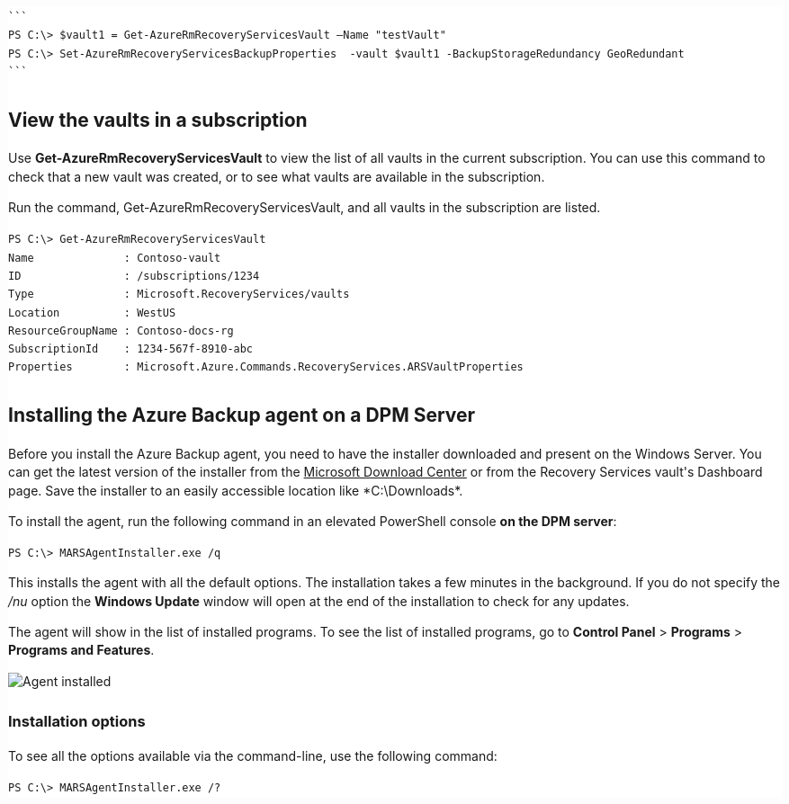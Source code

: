     ```
    PS C:\> $vault1 = Get-AzureRmRecoveryServicesVault –Name "testVault"
    PS C:\> Set-AzureRmRecoveryServicesBackupProperties  -vault $vault1 -BackupStorageRedundancy GeoRedundant
    ```



## View the vaults in a subscription
Use **Get-AzureRmRecoveryServicesVault** to view the list of all vaults in the current subscription. You can use this command to check that a new  vault was created, or to see what vaults are available in the subscription.

Run the command, Get-AzureRmRecoveryServicesVault, and all vaults in the subscription are listed.

```
PS C:\> Get-AzureRmRecoveryServicesVault
Name              : Contoso-vault
ID                : /subscriptions/1234
Type              : Microsoft.RecoveryServices/vaults
Location          : WestUS
ResourceGroupName : Contoso-docs-rg
SubscriptionId    : 1234-567f-8910-abc
Properties        : Microsoft.Azure.Commands.RecoveryServices.ARSVaultProperties
```


## Installing the Azure Backup agent on a DPM Server
Before you install the Azure Backup agent, you need to have the installer downloaded and present on the Windows Server. You can get the latest version of the installer from the [Microsoft Download Center](http://aka.ms/azurebackup_agent) or from the Recovery Services vault's Dashboard page. Save the installer to an easily accessible location like *C:\Downloads\*.

To install the agent, run the following command in an elevated PowerShell console **on the DPM server**:

```
PS C:\> MARSAgentInstaller.exe /q
```

This installs the agent with all the default options. The installation takes a few minutes in the background. If you do not specify the */nu* option the **Windows Update** window will open at the end of the installation to check for any updates.

The agent will show in the list of installed programs. To see the list of installed programs, go to **Control Panel** > **Programs** > **Programs and Features**.

![Agent installed](./media/backup-dpm-automation/installed-agent-listing.png)

### Installation options
To see all the options available via the command-line, use the following command:

```
PS C:\> MARSAgentInstaller.exe /?
```
